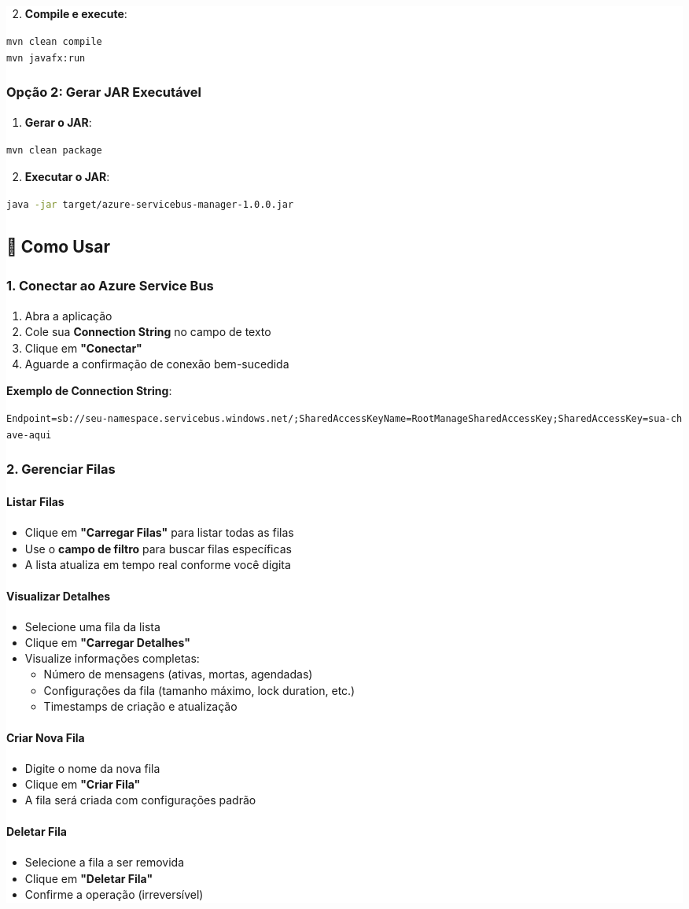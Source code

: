 2. **Compile e execute**:
```bash
mvn clean compile
mvn javafx:run
```

### Opção 2: Gerar JAR Executável

1. **Gerar o JAR**:
```bash
mvn clean package
```

2. **Executar o JAR**:
```bash
java -jar target/azure-servicebus-manager-1.0.0.jar
```

## 📖 Como Usar

### 1. **Conectar ao Azure Service Bus**

1. Abra a aplicação
2. Cole sua **Connection String** no campo de texto
3. Clique em **"Conectar"**
4. Aguarde a confirmação de conexão bem-sucedida

**Exemplo de Connection String**:
```
Endpoint=sb://seu-namespace.servicebus.windows.net/;SharedAccessKeyName=RootManageSharedAccessKey;SharedAccessKey=sua-chave-aqui
```

### 2. **Gerenciar Filas**

#### **Listar Filas**
- Clique em **"Carregar Filas"** para listar todas as filas
- Use o **campo de filtro** para buscar filas específicas
- A lista atualiza em tempo real conforme você digita

#### **Visualizar Detalhes**
- Selecione uma fila da lista
- Clique em **"Carregar Detalhes"**
- Visualize informações completas:
  - Número de mensagens (ativas, mortas, agendadas)
  - Configurações da fila (tamanho máximo, lock duration, etc.)
  - Timestamps de criação e atualização

#### **Criar Nova Fila**
- Digite o nome da nova fila
- Clique em **"Criar Fila"**
- A fila será criada com configurações padrão

#### **Deletar Fila**
- Selecione a fila a ser removida
- Clique em **"Deletar Fila"**
- Confirme a operação (irreversível)
